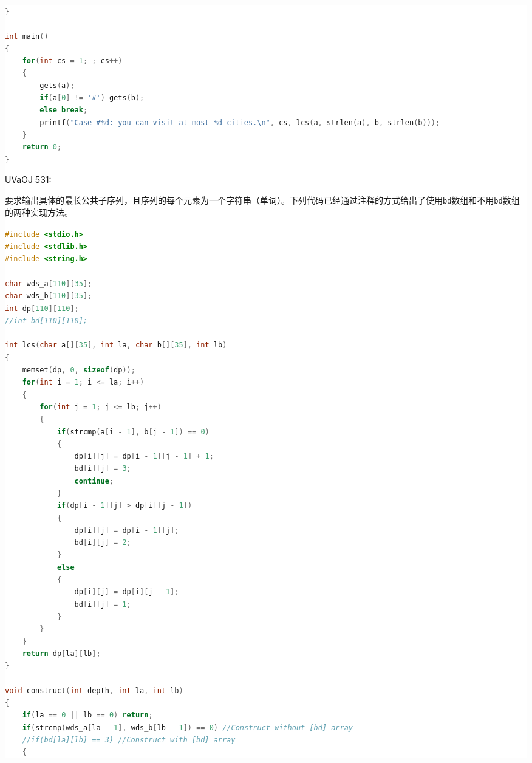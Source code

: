 ```cpp
}

int main()
{
    for(int cs = 1; ; cs++)
    {
        gets(a);
        if(a[0] != '#') gets(b);
        else break;
        printf("Case #%d: you can visit at most %d cities.\n", cs, lcs(a, strlen(a), b, strlen(b)));
    }
    return 0;
}
```

UVaOJ 531:

要求输出具体的最长公共子序列，且序列的每个元素为一个字符串（单词）。下列代码已经通过注释的方式给出了使用`bd`数组和不用`bd`数组的两种实现方法。

```cpp
#include <stdio.h>
#include <stdlib.h>
#include <string.h>

char wds_a[110][35];
char wds_b[110][35];
int dp[110][110];
//int bd[110][110];

int lcs(char a[][35], int la, char b[][35], int lb)
{
    memset(dp, 0, sizeof(dp));
    for(int i = 1; i <= la; i++)
    {
        for(int j = 1; j <= lb; j++)
        {
            if(strcmp(a[i - 1], b[j - 1]) == 0)
            {
                dp[i][j] = dp[i - 1][j - 1] + 1;
                bd[i][j] = 3;
                continue;
            }
            if(dp[i - 1][j] > dp[i][j - 1])
            {
                dp[i][j] = dp[i - 1][j];
                bd[i][j] = 2;
            }
            else
            {
                dp[i][j] = dp[i][j - 1];
                bd[i][j] = 1;
            }
        }
    }
    return dp[la][lb];
}

void construct(int depth, int la, int lb)
{
    if(la == 0 || lb == 0) return;
    if(strcmp(wds_a[la - 1], wds_b[lb - 1]) == 0) //Construct without [bd] array
    //if(bd[la][lb] == 3) //Construct with [bd] array
    {
```

[print-lcs]: /images/print-lcs.png